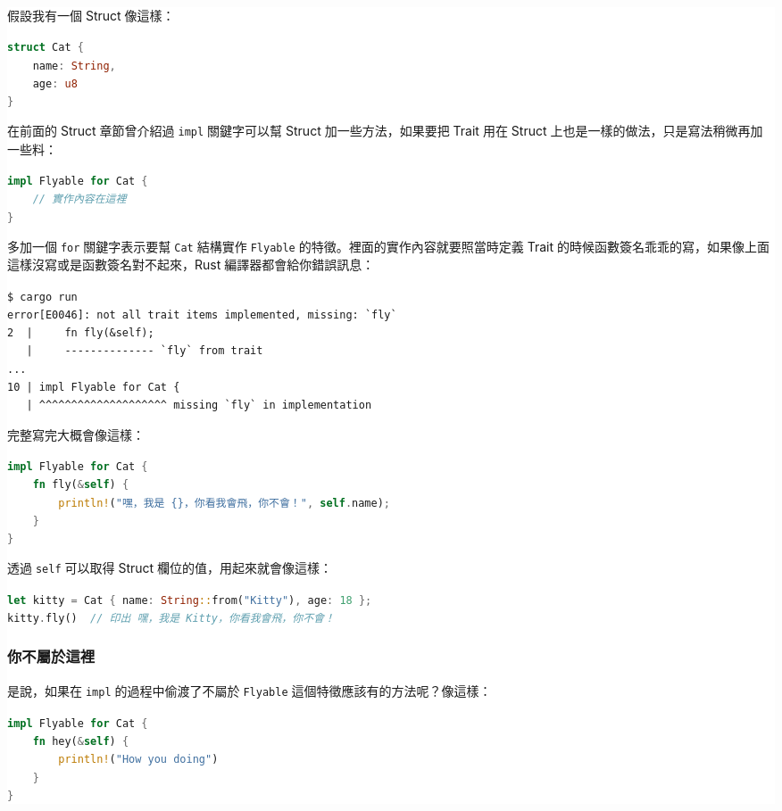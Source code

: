 假設我有一個 Struct 像這樣：

```rust
struct Cat {
    name: String,
    age: u8
}

```

在前面的 Struct 章節曾介紹過 `impl` 關鍵字可以幫 Struct 加一些方法，如果要把 Trait 用在 Struct 上也是一樣的做法，只是寫法稍微再加一些料：

```rust
impl Flyable for Cat {
    // 實作內容在這裡
}

```

多加一個 `for` 關鍵字表示要幫 `Cat` 結構實作 `Flyable` 的特徵。裡面的實作內容就要照當時定義 Trait 的時候函數簽名乖乖的寫，如果像上面這樣沒寫或是函數簽名對不起來，Rust 編譯器都會給你錯誤訊息：

```shell
$ cargo run
error[E0046]: not all trait items implemented, missing: `fly`
2  |     fn fly(&self);
   |     -------------- `fly` from trait
...
10 | impl Flyable for Cat {
   | ^^^^^^^^^^^^^^^^^^^^ missing `fly` in implementation

```

完整寫完大概會像這樣：

```rust
impl Flyable for Cat {
    fn fly(&self) {
        println!("嘿，我是 {}，你看我會飛，你不會！", self.name);
    }
}

```

透過 `self` 可以取得 Struct 欄位的值，用起來就會像這樣：

```rust
let kitty = Cat { name: String::from("Kitty"), age: 18 };
kitty.fly()  // 印出 嘿，我是 Kitty，你看我會飛，你不會！
```

### 你不屬於這裡

是說，如果在 `impl` 的過程中偷渡了不屬於 `Flyable` 這個特徵應該有的方法呢？像這樣：

```rust
impl Flyable for Cat {
    fn hey(&self) {
        println!("How you doing")
    }
}

```
